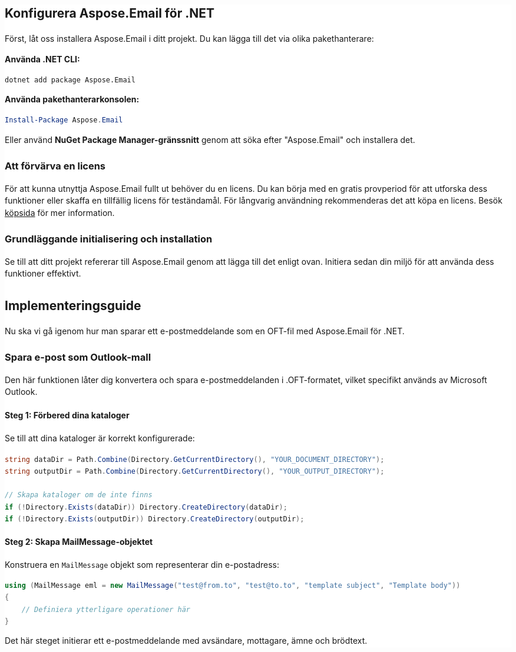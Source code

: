 ## Konfigurera Aspose.Email för .NET

Först, låt oss installera Aspose.Email i ditt projekt. Du kan lägga till det via olika pakethanterare:

**Använda .NET CLI:**
```bash
dotnet add package Aspose.Email
```

**Använda pakethanterarkonsolen:**
```powershell
Install-Package Aspose.Email
```

Eller använd **NuGet Package Manager-gränssnitt** genom att söka efter "Aspose.Email" och installera det.

### Att förvärva en licens

För att kunna utnyttja Aspose.Email fullt ut behöver du en licens. Du kan börja med en gratis provperiod för att utforska dess funktioner eller skaffa en tillfällig licens för teständamål. För långvarig användning rekommenderas det att köpa en licens. Besök [köpsida](https://purchase.aspose.com/buy) för mer information.

### Grundläggande initialisering och installation

Se till att ditt projekt refererar till Aspose.Email genom att lägga till det enligt ovan. Initiera sedan din miljö för att använda dess funktioner effektivt.

## Implementeringsguide

Nu ska vi gå igenom hur man sparar ett e-postmeddelande som en OFT-fil med Aspose.Email för .NET.

### Spara e-post som Outlook-mall

Den här funktionen låter dig konvertera och spara e-postmeddelanden i .OFT-formatet, vilket specifikt används av Microsoft Outlook.

#### Steg 1: Förbered dina kataloger

Se till att dina kataloger är korrekt konfigurerade:
```csharp
string dataDir = Path.Combine(Directory.GetCurrentDirectory(), "YOUR_DOCUMENT_DIRECTORY");
string outputDir = Path.Combine(Directory.GetCurrentDirectory(), "YOUR_OUTPUT_DIRECTORY");

// Skapa kataloger om de inte finns
if (!Directory.Exists(dataDir)) Directory.CreateDirectory(dataDir);
if (!Directory.Exists(outputDir)) Directory.CreateDirectory(outputDir);
```

#### Steg 2: Skapa MailMessage-objektet

Konstruera en `MailMessage` objekt som representerar din e-postadress:
```csharp
using (MailMessage eml = new MailMessage("test@from.to", "test@to.to", "template subject", "Template body"))
{
    // Definiera ytterligare operationer här
}
```
Det här steget initierar ett e-postmeddelande med avsändare, mottagare, ämne och brödtext.
